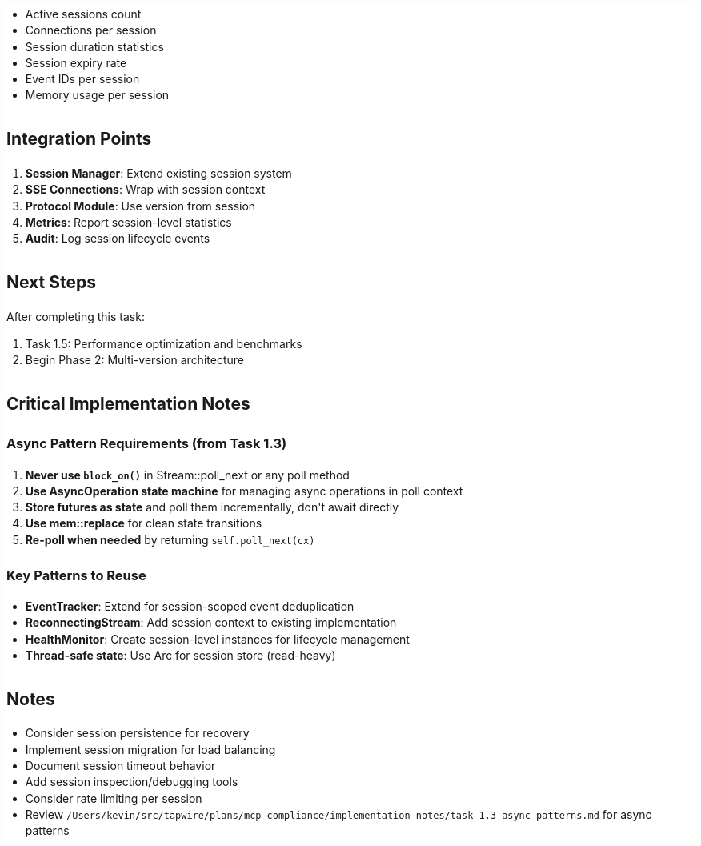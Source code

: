 - Active sessions count
- Connections per session
- Session duration statistics
- Session expiry rate
- Event IDs per session
- Memory usage per session

## Integration Points

1. **Session Manager**: Extend existing session system
2. **SSE Connections**: Wrap with session context
3. **Protocol Module**: Use version from session
4. **Metrics**: Report session-level statistics
5. **Audit**: Log session lifecycle events

## Next Steps

After completing this task:
1. Task 1.5: Performance optimization and benchmarks
2. Begin Phase 2: Multi-version architecture

## Critical Implementation Notes

### Async Pattern Requirements (from Task 1.3)
1. **Never use `block_on()`** in Stream::poll_next or any poll method
2. **Use AsyncOperation state machine** for managing async operations in poll context
3. **Store futures as state** and poll them incrementally, don't await directly
4. **Use mem::replace** for clean state transitions
5. **Re-poll when needed** by returning `self.poll_next(cx)`

### Key Patterns to Reuse
- **EventTracker**: Extend for session-scoped event deduplication
- **ReconnectingStream**: Add session context to existing implementation
- **HealthMonitor**: Create session-level instances for lifecycle management
- **Thread-safe state**: Use Arc<RwLock> for session store (read-heavy)

## Notes

- Consider session persistence for recovery
- Implement session migration for load balancing
- Document session timeout behavior
- Add session inspection/debugging tools
- Consider rate limiting per session
- Review `/Users/kevin/src/tapwire/plans/mcp-compliance/implementation-notes/task-1.3-async-patterns.md` for async patterns